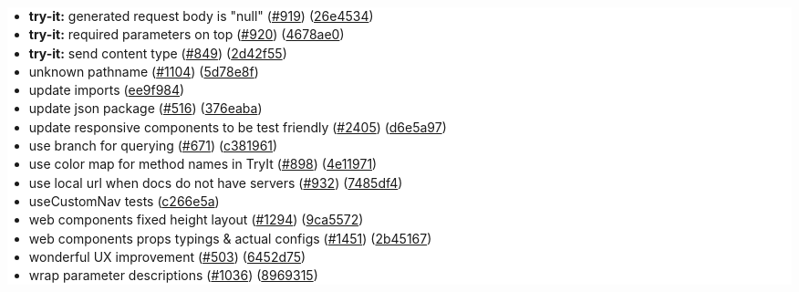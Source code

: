 - **try-it:** generated request body is "null" ([#919](https://github.com/jpmorganchase/elemental/issues/919))
  ([26e4534](https://github.com/jpmorganchase/elemental/commit/26e45346e29ed41a03730fcaeee960a837005f62))
- **try-it:** required parameters on top ([#920](https://github.com/jpmorganchase/elemental/issues/920))
  ([4678ae0](https://github.com/jpmorganchase/elemental/commit/4678ae01416e06075aeeeec3e7ddbedba9227e33))
- **try-it:** send content type ([#849](https://github.com/jpmorganchase/elemental/issues/849))
  ([2d42f55](https://github.com/jpmorganchase/elemental/commit/2d42f550385ef9a43d9ef641813892f1eaa31c1a))
- unknown pathname ([#1104](https://github.com/jpmorganchase/elemental/issues/1104))
  ([5d78e8f](https://github.com/jpmorganchase/elemental/commit/5d78e8fc246f11b367c9fdc68d70039cceb923e2))
- update imports ([ee9f984](https://github.com/jpmorganchase/elemental/commit/ee9f9843429d9b2f3716d2fca8748a8d1bff28a3))
- update json package ([#516](https://github.com/jpmorganchase/elemental/issues/516))
  ([376eaba](https://github.com/jpmorganchase/elemental/commit/376eaba085995439abe921c18fa3bcf1dfc06ac5))
- update responsive components to be test friendly ([#2405](https://github.com/jpmorganchase/elemental/issues/2405))
  ([d6e5a97](https://github.com/jpmorganchase/elemental/commit/d6e5a97383dc266259a74f5c2fcdc13a59e025f4))
- use branch for querying ([#671](https://github.com/jpmorganchase/elemental/issues/671))
  ([c381961](https://github.com/jpmorganchase/elemental/commit/c381961b3831cdf5b42c7816cf9eeb0976004c25))
- use color map for method names in TryIt ([#898](https://github.com/jpmorganchase/elemental/issues/898))
  ([4e11971](https://github.com/jpmorganchase/elemental/commit/4e1197125fefe5736bc4bd8aa25e80716e41bc61))
- use local url when docs do not have servers ([#932](https://github.com/jpmorganchase/elemental/issues/932))
  ([7485df4](https://github.com/jpmorganchase/elemental/commit/7485df4e68f13f26d96423a875e905451ec1573a))
- useCustomNav tests
  ([c266e5a](https://github.com/jpmorganchase/elemental/commit/c266e5afd4a93c4c3b592870c94080d046620611))
- web components fixed height layout ([#1294](https://github.com/jpmorganchase/elemental/issues/1294))
  ([9ca5572](https://github.com/jpmorganchase/elemental/commit/9ca55721f8eddcc2f8eed7ac07542922e413bc1e))
- web components props typings & actual configs ([#1451](https://github.com/jpmorganchase/elemental/issues/1451))
  ([2b45167](https://github.com/jpmorganchase/elemental/commit/2b451676376941ab9325ea09355a614e37e5cb3b))
- wonderful UX improvement ([#503](https://github.com/jpmorganchase/elemental/issues/503))
  ([6452d75](https://github.com/jpmorganchase/elemental/commit/6452d75d75278681014e38e62931afe8ce4ef24a))
- wrap parameter descriptions ([#1036](https://github.com/jpmorganchase/elemental/issues/1036))
  ([8969315](https://github.com/jpmorganchase/elemental/commit/896931544a10c9afc0742b46780122d40068449b))
